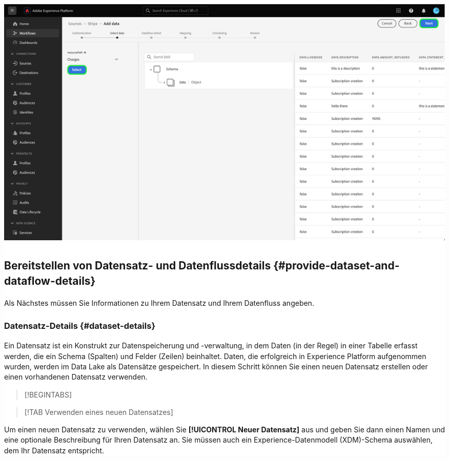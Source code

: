 ![Das Vorschaufenster Ihrer Stripe-Daten.](../../../../images/tutorials/create/stripe/preview.png)

## Bereitstellen von Datensatz- und Datenflussdetails {#provide-dataset-and-dataflow-details}

Als Nächstes müssen Sie Informationen zu Ihrem Datensatz und Ihrem Datenfluss angeben.

### Datensatz-Details {#dataset-details}

Ein Datensatz ist ein Konstrukt zur Datenspeicherung und -verwaltung, in dem Daten (in der Regel) in einer Tabelle erfasst werden, die ein Schema (Spalten) und Felder (Zeilen) beinhaltet. Daten, die erfolgreich in Experience Platform aufgenommen wurden, werden im Data Lake als Datensätze gespeichert. In diesem Schritt können Sie einen neuen Datensatz erstellen oder einen vorhandenen Datensatz verwenden.

>[!BEGINTABS]

>[!TAB Verwenden eines neuen Datensatzes]

Um einen neuen Datensatz zu verwenden, wählen Sie **[!UICONTROL Neuer Datensatz]** aus und geben Sie dann einen Namen und eine optionale Beschreibung für Ihren Datensatz an. Sie müssen auch ein Experience-Datenmodell (XDM)-Schema auswählen, dem Ihr Datensatz entspricht.
